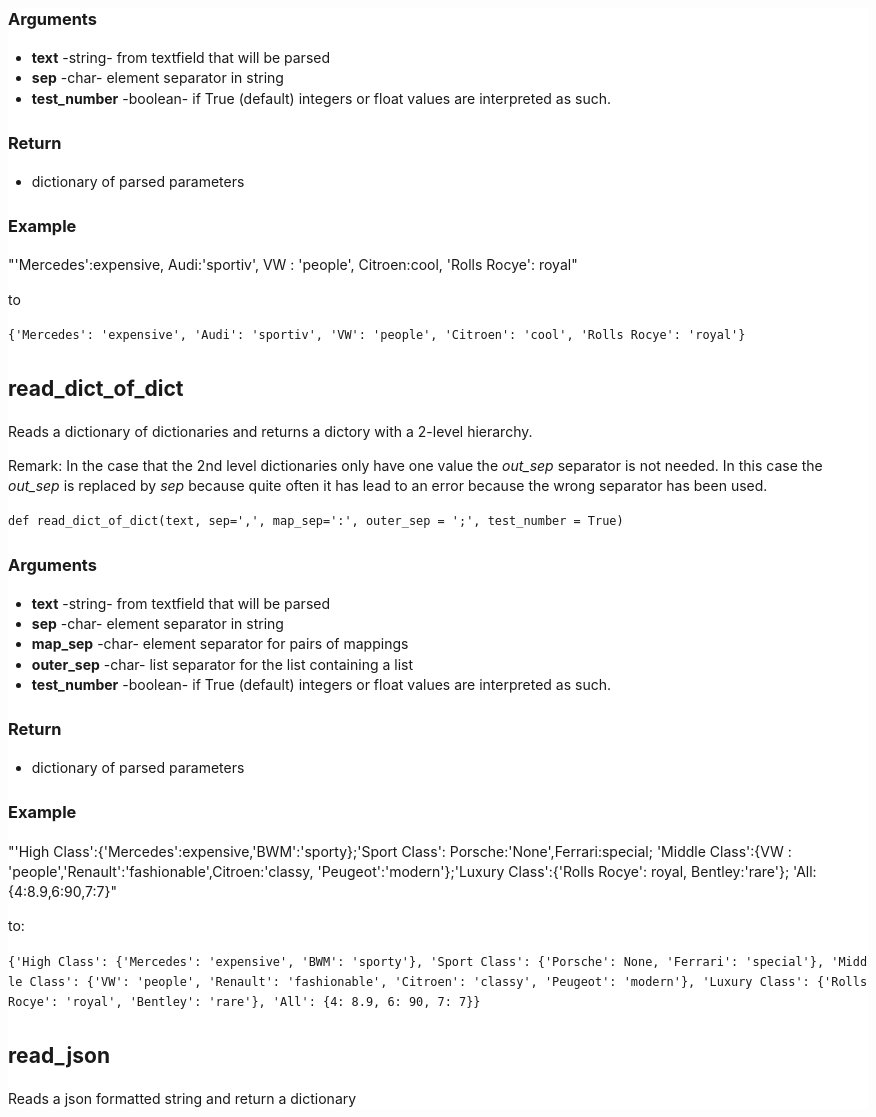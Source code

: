 ### Arguments
* **text** -string- from textfield that will be parsed
* **sep** -char- element separator in string
* **test_number** -boolean- if True (default) integers or float values are interpreted as such. 

### Return
* dictionary of parsed parameters

### Example
"'Mercedes':expensive, Audi:'sportiv', VW : 'people', Citroen:cool, 'Rolls Rocye': royal"

to 

`{'Mercedes': 'expensive', 'Audi': 'sportiv', 'VW': 'people', 'Citroen': 'cool', 'Rolls Rocye': 'royal'}`

## read\_dict\_of\_dict
Reads a dictionary of dictionaries and returns a dictory with a 2-level hierarchy.

Remark: In the case that the 2nd level dictionaries only have one value the *out_sep* separator is not needed. In this case the *out_sep* is replaced by *sep* because quite often it has lead to an error because the wrong separator has been used. 

`def read_dict_of_dict(text, sep=',', map_sep=':', outer_sep = ';', test_number = True)`

### Arguments
* **text** -string- from textfield that will be parsed
* **sep** -char- element separator in string
* **map_sep** -char- element separator for pairs of mappings
* **outer_sep** -char- list separator for the list containing a list
* **test_number** -boolean- if True (default) integers or float values are interpreted as such. 

### Return
* dictionary of parsed parameters

### Example
"'High Class':{'Mercedes':expensive,'BWM':'sporty};'Sport Class': Porsche:'None',Ferrari:special; 'Middle Class':{VW : 'people','Renault':'fashionable',Citroen:'classy, 'Peugeot':'modern'};'Luxury Class':{'Rolls Rocye': royal, Bentley:'rare'}; 'All:{4:8.9,6:90,7:7}"

to: 

`{'High Class': {'Mercedes': 'expensive', 'BWM': 'sporty'}, 'Sport Class': {'Porsche': None, 'Ferrari': 'special'}, 'Middle Class': {'VW': 'people', 'Renault': 'fashionable', 'Citroen': 'classy', 'Peugeot': 'modern'}, 'Luxury Class': {'Rolls Rocye': 'royal', 'Bentley': 'rare'}, 'All': {4: 8.9, 6: 90, 7: 7}}`



## read_json
Reads a json formatted string and return a dictionary 
